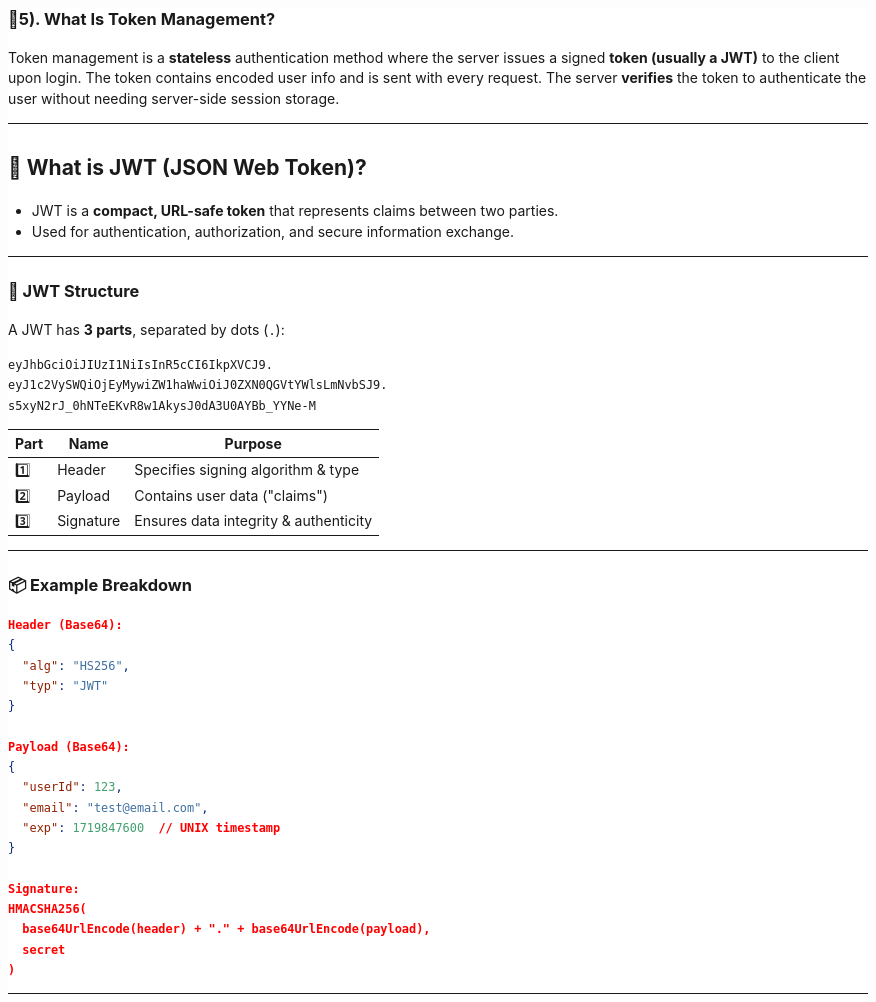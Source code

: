 
### 📌5).  What Is Token Management?

Token management is a **stateless** authentication method where the server issues a signed **token (usually a JWT)** to the client upon login. The token contains encoded user info and is sent with every request. The server **verifies** the token to authenticate the user without needing server-side session storage.

---

## 🔑 **What is JWT (JSON Web Token)?**

* JWT is a **compact, URL-safe token** that represents claims between two parties.
* Used for authentication, authorization, and secure information exchange.

---

### 🧱 JWT Structure

A JWT has **3 parts**, separated by dots (`.`):

```
eyJhbGciOiJIUzI1NiIsInR5cCI6IkpXVCJ9.
eyJ1c2VySWQiOjEyMywiZW1haWwiOiJ0ZXN0QGVtYWlsLmNvbSJ9.
s5xyN2rJ_0hNTeEKvR8w1AkysJ0dA3U0AYBb_YYNe-M
```

| Part | Name      | Purpose                               |
| ---- | --------- | ------------------------------------- |
| 1️⃣  | Header    | Specifies signing algorithm & type    |
| 2️⃣  | Payload   | Contains user data ("claims")         |
| 3️⃣  | Signature | Ensures data integrity & authenticity |

---

### 📦 Example Breakdown

```json
Header (Base64):
{
  "alg": "HS256",
  "typ": "JWT"
}

Payload (Base64):
{
  "userId": 123,
  "email": "test@email.com",
  "exp": 1719847600  // UNIX timestamp
}

Signature:
HMACSHA256(
  base64UrlEncode(header) + "." + base64UrlEncode(payload),
  secret
)
```

---